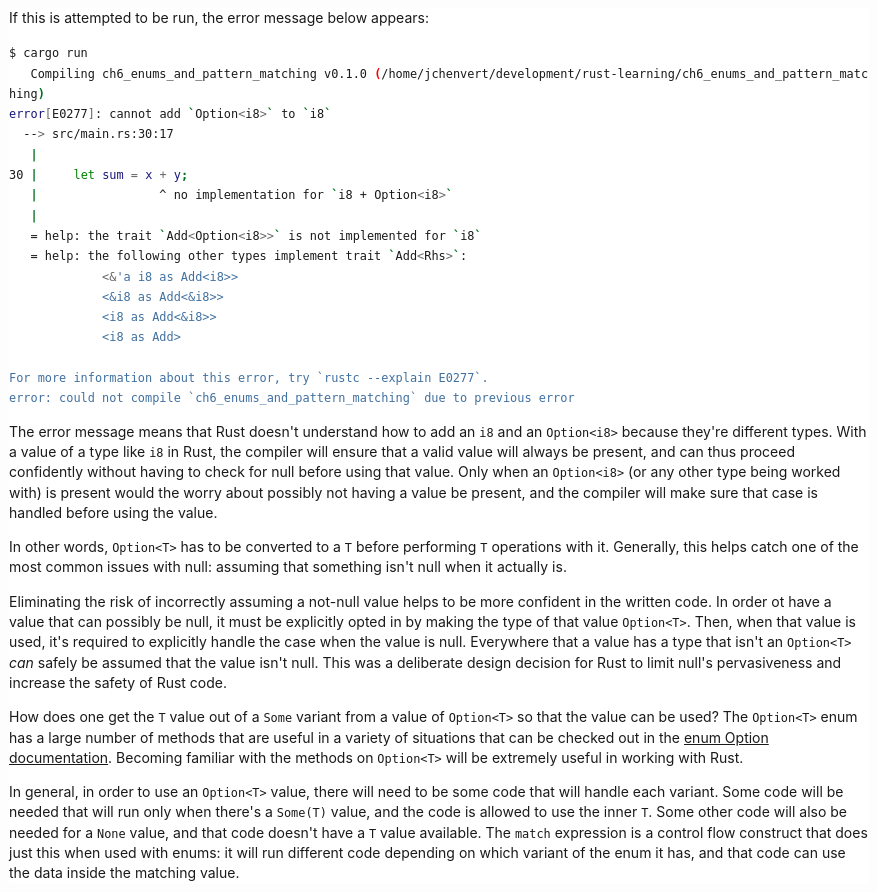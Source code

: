 If this is attempted to be run, the error message below appears:
```bash
$ cargo run
   Compiling ch6_enums_and_pattern_matching v0.1.0 (/home/jchenvert/development/rust-learning/ch6_enums_and_pattern_matching)
error[E0277]: cannot add `Option<i8>` to `i8`
  --> src/main.rs:30:17
   |
30 |     let sum = x + y;
   |                 ^ no implementation for `i8 + Option<i8>`
   |
   = help: the trait `Add<Option<i8>>` is not implemented for `i8`
   = help: the following other types implement trait `Add<Rhs>`:
             <&'a i8 as Add<i8>>
             <&i8 as Add<&i8>>
             <i8 as Add<&i8>>
             <i8 as Add>

For more information about this error, try `rustc --explain E0277`.
error: could not compile `ch6_enums_and_pattern_matching` due to previous error
```

The error message means that Rust doesn't understand how to add an `i8` and an `Option<i8>` because they're different types.
With a value of a type like `i8` in Rust, the compiler will ensure that a valid value will always be present, and can thus proceed
confidently without having to check for null before using that value. Only when an `Option<i8>` (or any other type being worked with)
is present would the worry about possibly not having a value be present, and the compiler will make sure that case is handled before using
the value.

In other words, `Option<T>` has to be converted to a `T` before performing `T` operations with it. Generally, this helps catch one of the most
common issues with null: assuming that something isn't null when it actually is.

Eliminating the risk of incorrectly assuming a not-null value helps to be more confident in the written code. In order ot have a value
that can possibly be null, it must be explicitly opted in by making the type of that value `Option<T>`. Then, when that value is used, it's 
required to explicitly handle the case when the value is null. Everywhere that a value has a type that isn't an `Option<T>` _can_ safely be assumed
that the value isn't null. This was a deliberate design decision for Rust to limit null's pervasiveness and increase the safety of Rust code.

How does one get the `T` value out of a `Some` variant from a value of `Option<T>` so that the value can be used? The `Option<T>` enum has a large
number of methods that are useful in a variety of situations that can be checked out in the 
[enum Option documentation](https://doc.rust-lang.org/stable/std/option/enum.Option.html). 
Becoming familiar with the methods on `Option<T>` will be extremely useful in working with Rust.

In general, in order to use an `Option<T>` value, there will need to be some code that will handle each variant. Some code will be needed that
will run only when there's a `Some(T)` value, and the code is allowed to use the inner `T`. Some other code will also be needed for a `None` value,
and that code doesn't have a `T` value available. The `match` expression is a control flow construct that does just this when used with enums: it
will run different code depending on which variant of the enum it has, and that code can use the data inside the matching value.
